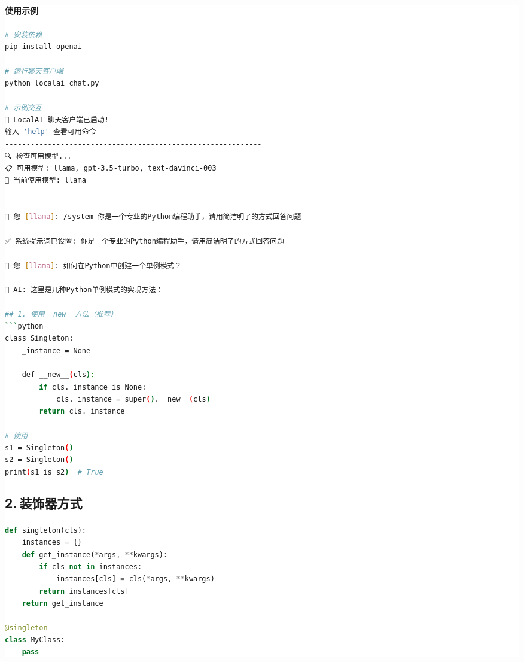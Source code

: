 #### 使用示例

```bash
# 安装依赖
pip install openai

# 运行聊天客户端
python localai_chat.py

# 示例交互
🚀 LocalAI 聊天客户端已启动!
输入 'help' 查看可用命令
------------------------------------------------------------
🔍 检查可用模型...
📋 可用模型: llama, gpt-3.5-turbo, text-davinci-003
🎯 当前使用模型: llama
------------------------------------------------------------

🧑 您 [llama]: /system 你是一个专业的Python编程助手，请用简洁明了的方式回答问题

✅ 系统提示词已设置: 你是一个专业的Python编程助手，请用简洁明了的方式回答问题

🧑 您 [llama]: 如何在Python中创建一个单例模式？

🤖 AI: 这里是几种Python单例模式的实现方法：

## 1. 使用__new__方法（推荐）
```python
class Singleton:
    _instance = None
    
    def __new__(cls):
        if cls._instance is None:
            cls._instance = super().__new__(cls)
        return cls._instance

# 使用
s1 = Singleton()
s2 = Singleton()
print(s1 is s2)  # True
```

## 2. 装饰器方式

```python
def singleton(cls):
    instances = {}
    def get_instance(*args, **kwargs):
        if cls not in instances:
            instances[cls] = cls(*args, **kwargs)
        return instances[cls]
    return get_instance

@singleton
class MyClass:
    pass
```
